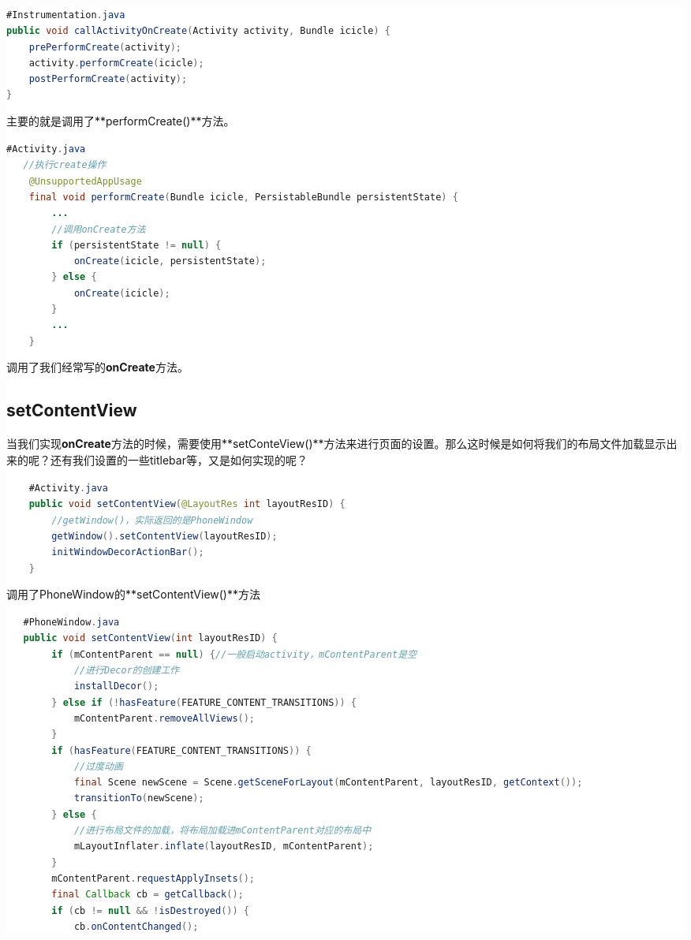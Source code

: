 ```java
#Instrumentation.java
public void callActivityOnCreate(Activity activity, Bundle icicle) {
    prePerformCreate(activity);
    activity.performCreate(icicle);
    postPerformCreate(activity);
}
```

主要的就是调用了**performCreate()**方法。

```java
#Activity.java   
   //执行create操作
    @UnsupportedAppUsage
    final void performCreate(Bundle icicle, PersistableBundle persistentState) {
        ...
        //调用onCreate方法
        if (persistentState != null) {
            onCreate(icicle, persistentState);
        } else {
            onCreate(icicle);
        }
        ...
    }
```

调用了我们经常写的**onCreate**方法。

## setContentView

当我们实现**onCreate**方法的时候，需要使用**setConteView()**方法来进行页面的设置。那么这时候是如何将我们的布局文件加载显示出来的呢？还有我们设置的一些titlebar等，又是如何实现的呢？

```java
    #Activity.java 
	public void setContentView(@LayoutRes int layoutResID) {
        //getWindow()，实际返回的是PhoneWindow
        getWindow().setContentView(layoutResID);
        initWindowDecorActionBar();
    }
```

调用了PhoneWindow的**setContentView()**方法

```java
   #PhoneWindow.java
   public void setContentView(int layoutResID) {
        if (mContentParent == null) {//一般启动activity，mContentParent是空
            //进行Decor的创建工作
            installDecor();
        } else if (!hasFeature(FEATURE_CONTENT_TRANSITIONS)) {
            mContentParent.removeAllViews();
        }
        if (hasFeature(FEATURE_CONTENT_TRANSITIONS)) {
            //过度动画
            final Scene newScene = Scene.getSceneForLayout(mContentParent, layoutResID, getContext());
            transitionTo(newScene);
        } else {
            //进行布局文件的加载，将布局加载进mContentParent对应的布局中
            mLayoutInflater.inflate(layoutResID, mContentParent);
        }
        mContentParent.requestApplyInsets();
        final Callback cb = getCallback();
        if (cb != null && !isDestroyed()) {
            cb.onContentChanged();
```